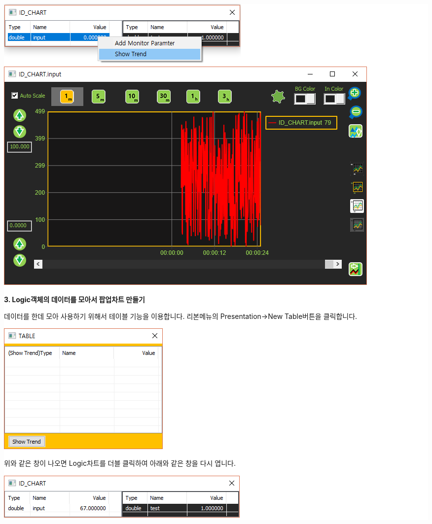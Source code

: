 ![](./assets/trend/41.png)![](./assets/trend/42.png)

**3. Logic객체의 데이터를 모아서 팝업차트 만들기**

데이터를 한데 모아 사용하기 위해서 테이블 기능을 이용합니다. 리본메뉴의 Presentation-&gt;New Table버튼을 클릭합니다.

![](./assets/trend/43.png)

위와 같은 창이 나오면 Logic차트를 더블 클릭하여 아래와 같은 창을 다시 엽니다.

![](./assets/trend/40.png)
